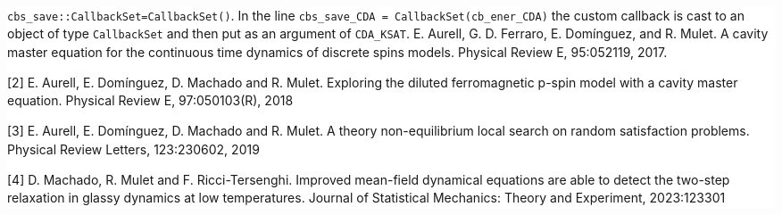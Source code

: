 ```cbs_save::CallbackSet=CallbackSet()```. In the line ```cbs_save_CDA = CallbackSet(cb_ener_CDA)``` the custom callback is cast to an object of type ```CallbackSet``` and then put as an argument of ```CDA_KSAT```.
E. Aurell, G. D. Ferraro, E. Domínguez, and R. Mulet. A cavity master equation for the continuous time dynamics of discrete spins models. Physical Review E, 95:052119, 2017.

<a id="2">[2]</a> 
E. Aurell, E. Domínguez, D. Machado and R. Mulet. Exploring the diluted ferromagnetic p-spin model with a cavity master equation. Physical Review E, 97:050103(R), 2018

<a id="3">[3]</a> 
E. Aurell, E. Domínguez, D. Machado and R. Mulet. A theory non-equilibrium local search on random satisfaction problems. Physical Review Letters, 123:230602, 2019

<a id="4">[4]</a> 
D. Machado, R. Mulet and F. Ricci-Tersenghi. Improved mean-field dynamical equations are able to detect the two-step relaxation in glassy dynamics at low temperatures. Journal of Statistical Mechanics: Theory and Experiment, 2023:123301
